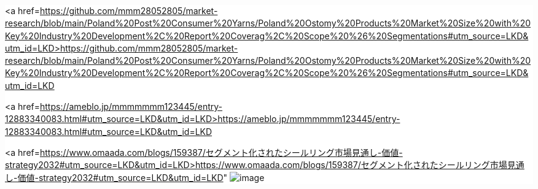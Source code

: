 <a href=https://github.com/mmm28052805/market-research/blob/main/Poland%20Post%20Consumer%20Yarns/Poland%20Ostomy%20Products%20Market%20Size%20with%20Key%20Industry%20Development%2C%20Report%20Coverag%2C%20Scope%20%26%20Segmentations#utm_source=LKD&utm_id=LKD>https://github.com/mmm28052805/market-research/blob/main/Poland%20Post%20Consumer%20Yarns/Poland%20Ostomy%20Products%20Market%20Size%20with%20Key%20Industry%20Development%2C%20Report%20Coverag%2C%20Scope%20%26%20Segmentations#utm_source=LKD&utm_id=LKD</a>

<a href=https://ameblo.jp/mmmmmmm123445/entry-12883340083.html#utm_source=LKD&utm_id=LKD>https://ameblo.jp/mmmmmmm123445/entry-12883340083.html#utm_source=LKD&utm_id=LKD</a>

<a href=https://www.omaada.com/blogs/159387/セグメント化されたシールリング市場見通し-価値-strategy2032#utm_source=LKD&utm_id=LKD>https://www.omaada.com/blogs/159387/セグメント化されたシールリング市場見通し-価値-strategy2032#utm_source=LKD&utm_id=LKD</a>"
![image](https://github.com/user-attachments/assets/5cd7db53-c00e-4b3a-8058-117dfda2bfc3)
